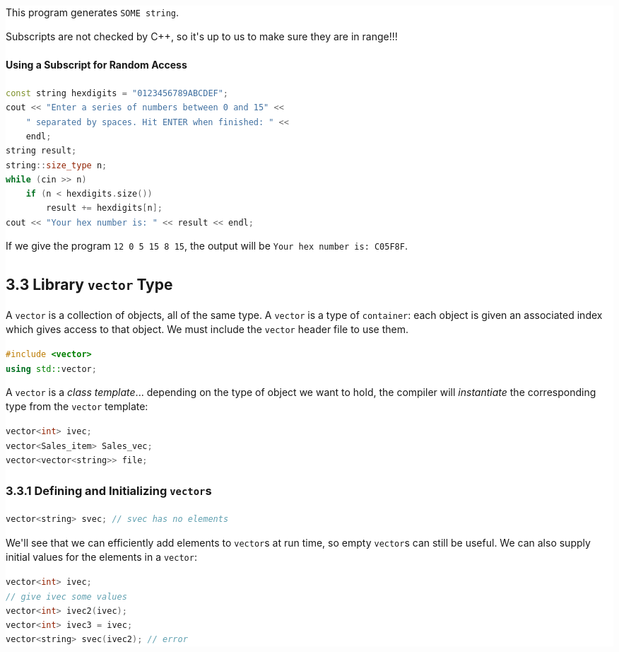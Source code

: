 This program generates `SOME string`.

Subscripts are not checked by C++, so it's up to us to make sure they are in range!!!

#### Using a Subscript for Random Access
```C++
const string hexdigits = "0123456789ABCDEF";
cout << "Enter a series of numbers between 0 and 15" << 
	" separated by spaces. Hit ENTER when finished: " <<
	endl;
string result;
string::size_type n;
while (cin >> n)
	if (n < hexdigits.size())
		result += hexdigits[n];
cout << "Your hex number is: " << result << endl;
```

If we give the program `12 0 5 15 8 15`, the output will be `Your hex number is: C05F8F`.

## 3.3 Library `vector` Type
A `vector` is a collection of objects, all of the same type.
A `vector` is a type of `container`: each object is given an associated index which gives access to that object.
We must include the `vector` header file to use them.

```C++
#include <vector>
using std::vector;
```

A `vector` is a *class template*... depending on the type of object we want to hold, the compiler will *instantiate* the corresponding type from the `vector` template:

```C++
vector<int> ivec;
vector<Sales_item> Sales_vec;
vector<vector<string>> file;
```

### 3.3.1 Defining and Initializing `vector`s
```C++
vector<string> svec; // svec has no elements
```

We'll see that we can efficiently add elements to `vector`s at run time, so empty `vector`s can still be useful.
We can also supply initial values for the elements in a `vector`:

```C++
vector<int> ivec;
// give ivec some values
vector<int> ivec2(ivec);
vector<int> ivec3 = ivec;
vector<string> svec(ivec2); // error
```
